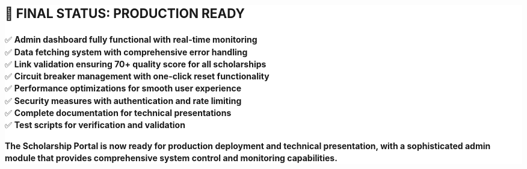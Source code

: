 
## 🎉 **FINAL STATUS: PRODUCTION READY**

✅ **Admin dashboard fully functional with real-time monitoring**  
✅ **Data fetching system with comprehensive error handling**  
✅ **Link validation ensuring 70+ quality score for all scholarships**  
✅ **Circuit breaker management with one-click reset functionality**  
✅ **Performance optimizations for smooth user experience**  
✅ **Security measures with authentication and rate limiting**  
✅ **Complete documentation for technical presentations**  
✅ **Test scripts for verification and validation**

**The Scholarship Portal is now ready for production deployment and technical presentation, with a sophisticated admin module that provides comprehensive system control and monitoring capabilities.**
